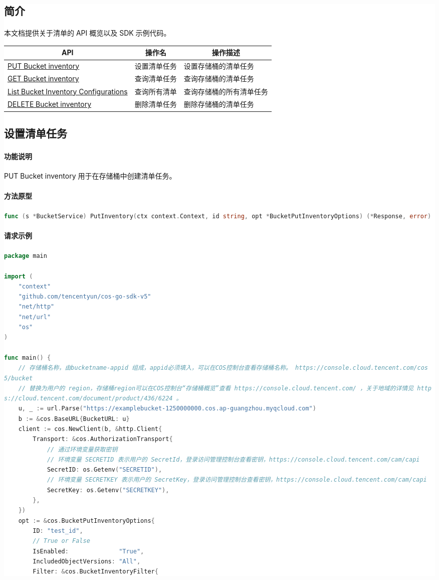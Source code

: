 

## 简介

本文档提供关于清单的 API 概览以及 SDK 示例代码。

| API                                                          | 操作名       | 操作描述                 |
| ------------------------------------------------------------ | ------------ | ------------------------ |
| [PUT Bucket inventory](https://cloud.tencent.com/document/product/436/33707) | 设置清单任务 | 设置存储桶的清单任务     |
| [GET Bucket inventory](https://cloud.tencent.com/document/product/436/33705) | 查询清单任务 | 查询存储桶的清单任务     |
| [List Bucket Inventory Configurations](https://cloud.tencent.com/document/product/436/33706) | 查询所有清单 | 查询存储桶的所有清单任务 |
| [DELETE Bucket inventory](https://cloud.tencent.com/document/product/436/33704) | 删除清单任务 | 删除存储桶的清单任务     |

## 设置清单任务

#### 功能说明

PUT Bucket inventory 用于在存储桶中创建清单任务。

#### 方法原型

```go
func (s *BucketService) PutInventory(ctx context.Context, id string, opt *BucketPutInventoryOptions) (*Response, error)
```

#### 请求示例

[//]: # (.cssg-snippet-put-bucket-inventory)
```go
package main

import (
    "context"
    "github.com/tencentyun/cos-go-sdk-v5"
    "net/http"
    "net/url"
    "os"
)

func main() {
    // 存储桶名称，由bucketname-appid 组成，appid必须填入，可以在COS控制台查看存储桶名称。 https://console.cloud.tencent.com/cos5/bucket
    // 替换为用户的 region，存储桶region可以在COS控制台“存储桶概览”查看 https://console.cloud.tencent.com/ ，关于地域的详情见 https://cloud.tencent.com/document/product/436/6224 。
    u, _ := url.Parse("https://examplebucket-1250000000.cos.ap-guangzhou.myqcloud.com")
    b := &cos.BaseURL{BucketURL: u}
    client := cos.NewClient(b, &http.Client{
        Transport: &cos.AuthorizationTransport{
            // 通过环境变量获取密钥
            // 环境变量 SECRETID 表示用户的 SecretId，登录访问管理控制台查看密钥，https://console.cloud.tencent.com/cam/capi
            SecretID: os.Getenv("SECRETID"),
            // 环境变量 SECRETKEY 表示用户的 SecretKey，登录访问管理控制台查看密钥，https://console.cloud.tencent.com/cam/capi
            SecretKey: os.Getenv("SECRETKEY"),
        },
    })
    opt := &cos.BucketPutInventoryOptions{
        ID: "test_id",
        // True or False
        IsEnabled:              "True",
        IncludedObjectVersions: "All",
        Filter: &cos.BucketInventoryFilter{
```

[//]: # (.cssg-snippet-get-bucket-inventory)
[//]: # (.cssg-snippet-list-bucket-inventory)
[//]: # (.cssg-snippet-delete-bucket-inventory)